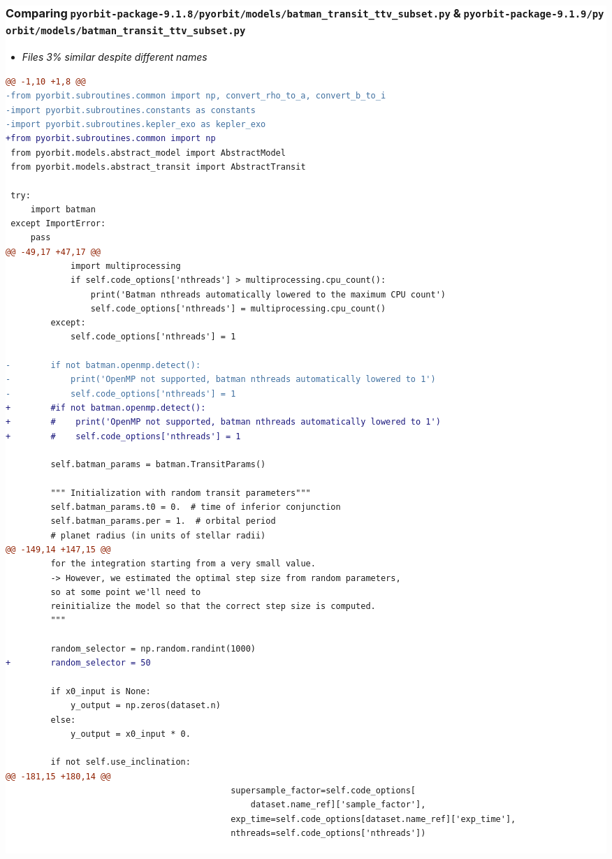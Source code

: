 ### Comparing `pyorbit-package-9.1.8/pyorbit/models/batman_transit_ttv_subset.py` & `pyorbit-package-9.1.9/pyorbit/models/batman_transit_ttv_subset.py`

 * *Files 3% similar despite different names*

```diff
@@ -1,10 +1,8 @@
-from pyorbit.subroutines.common import np, convert_rho_to_a, convert_b_to_i
-import pyorbit.subroutines.constants as constants
-import pyorbit.subroutines.kepler_exo as kepler_exo
+from pyorbit.subroutines.common import np
 from pyorbit.models.abstract_model import AbstractModel
 from pyorbit.models.abstract_transit import AbstractTransit
 
 try:
     import batman
 except ImportError:
     pass
@@ -49,17 +47,17 @@
             import multiprocessing
             if self.code_options['nthreads'] > multiprocessing.cpu_count():
                 print('Batman nthreads automatically lowered to the maximum CPU count')
                 self.code_options['nthreads'] = multiprocessing.cpu_count()
         except:
             self.code_options['nthreads'] = 1
 
-        if not batman.openmp.detect():
-            print('OpenMP not supported, batman nthreads automatically lowered to 1')
-            self.code_options['nthreads'] = 1
+        #if not batman.openmp.detect():
+        #    print('OpenMP not supported, batman nthreads automatically lowered to 1')
+        #    self.code_options['nthreads'] = 1
 
         self.batman_params = batman.TransitParams()
 
         """ Initialization with random transit parameters"""
         self.batman_params.t0 = 0.  # time of inferior conjunction
         self.batman_params.per = 1.  # orbital period
         # planet radius (in units of stellar radii)
@@ -149,14 +147,15 @@
         for the integration starting from a very small value.
         -> However, we estimated the optimal step size from random parameters,
         so at some point we'll need to
         reinitialize the model so that the correct step size is computed.
         """
 
         random_selector = np.random.randint(1000)
+        random_selector = 50
 
         if x0_input is None:
             y_output = np.zeros(dataset.n)
         else:
             y_output = x0_input * 0.
 
         if not self.use_inclination:
@@ -181,15 +180,14 @@
                                             supersample_factor=self.code_options[
                                                 dataset.name_ref]['sample_factor'],
                                             exp_time=self.code_options[dataset.name_ref]['exp_time'],
                                             nthreads=self.code_options['nthreads'])
 
```